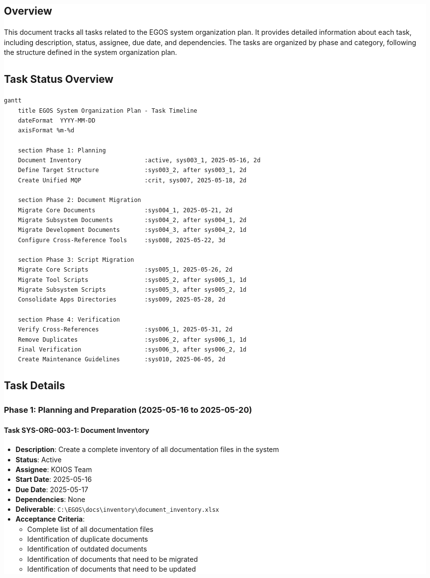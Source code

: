## Overview

This document tracks all tasks related to the EGOS system organization plan. It provides detailed information about each task, including description, status, assignee, due date, and dependencies. The tasks are organized by phase and category, following the structure defined in the system organization plan.

## Task Status Overview

```mermaid
gantt
    title EGOS System Organization Plan - Task Timeline
    dateFormat  YYYY-MM-DD
    axisFormat %m-%d
    
    section Phase 1: Planning
    Document Inventory                  :active, sys003_1, 2025-05-16, 2d
    Define Target Structure             :sys003_2, after sys003_1, 2d
    Create Unified MQP                  :crit, sys007, 2025-05-18, 2d
    
    section Phase 2: Document Migration
    Migrate Core Documents              :sys004_1, 2025-05-21, 2d
    Migrate Subsystem Documents         :sys004_2, after sys004_1, 2d
    Migrate Development Documents       :sys004_3, after sys004_2, 1d
    Configure Cross-Reference Tools     :sys008, 2025-05-22, 3d
    
    section Phase 3: Script Migration
    Migrate Core Scripts                :sys005_1, 2025-05-26, 2d
    Migrate Tool Scripts                :sys005_2, after sys005_1, 1d
    Migrate Subsystem Scripts           :sys005_3, after sys005_2, 1d
    Consolidate Apps Directories        :sys009, 2025-05-28, 2d
    
    section Phase 4: Verification
    Verify Cross-References             :sys006_1, 2025-05-31, 2d
    Remove Duplicates                   :sys006_2, after sys006_1, 1d
    Final Verification                  :sys006_3, after sys006_2, 1d
    Create Maintenance Guidelines       :sys010, 2025-06-05, 2d
```

## Task Details

### Phase 1: Planning and Preparation (2025-05-16 to 2025-05-20)

#### Task SYS-ORG-003-1: Document Inventory

- **Description**: Create a complete inventory of all documentation files in the system
- **Status**: Active
- **Assignee**: KOIOS Team
- **Start Date**: 2025-05-16
- **Due Date**: 2025-05-17
- **Dependencies**: None
- **Deliverable**: `C:\EGOS\docs\inventory\document_inventory.xlsx`
- **Acceptance Criteria**:
  - Complete list of all documentation files
  - Identification of duplicate documents
  - Identification of outdated documents
  - Identification of documents that need to be migrated
  - Identification of documents that need to be updated
